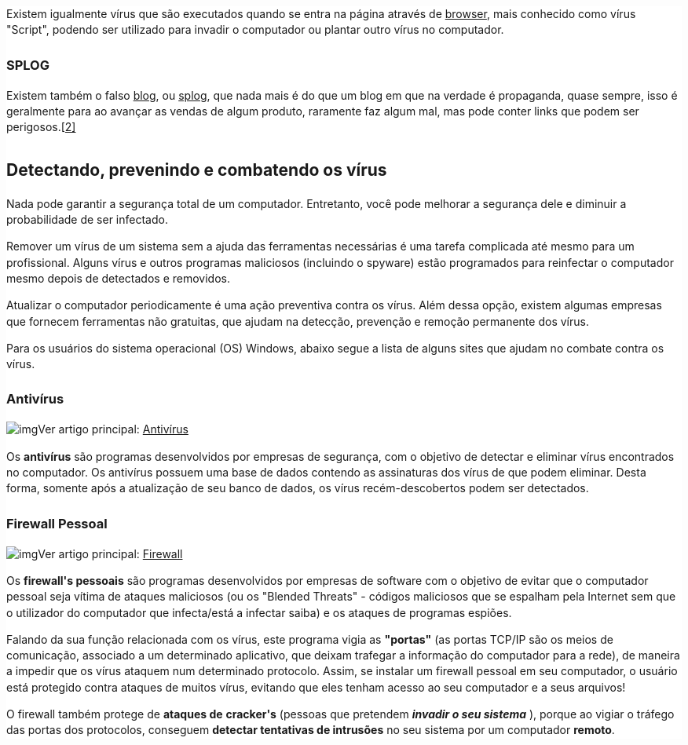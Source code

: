 Existem igualmente vírus que são executados quando se entra na página através de [browser](https://pt.wikipedia.org/wiki/Browser), mais conhecido como vírus "Script", podendo ser utilizado para invadir o computador ou plantar outro vírus no computador.

### SPLOG

Existem também o falso [blog](https://pt.wikipedia.org/wiki/Blog), ou [splog](https://pt.wikipedia.org/wiki/Splog), que nada mais é do que um blog em que na verdade é propaganda, quase sempre, isso é geralmente para ao avançar as vendas de algum produto, raramente faz algum mal, mas pode conter links que podem ser perigosos.[[2\]](https://pt.wikipedia.org/wiki/Vírus_de_computador#cite_note-2)

## Detectando, prevenindo e combatendo os vírus

Nada pode garantir a segurança total de um computador. Entretanto, você pode melhorar a segurança dele e diminuir a probabilidade de ser infectado.

Remover um vírus de um sistema sem a ajuda das ferramentas necessárias é uma tarefa complicada até mesmo para um profissional. Alguns vírus e outros programas maliciosos (incluindo o spyware) estão programados para reinfectar o computador mesmo depois de detectados e removidos.

Atualizar o computador periodicamente é uma ação preventiva contra os vírus. Além dessa opção, existem algumas empresas que fornecem ferramentas não gratuitas, que ajudam na detecção, prevenção e remoção permanente dos vírus.

Para os usuários do sistema operacional (OS) Windows, abaixo segue a lista de alguns sites que ajudam no combate contra os vírus.

### Antivírus

![img](https://upload.wikimedia.org/wikipedia/commons/thumb/3/3a/Magnifying_glass_01.svg/17px-Magnifying_glass_01.svg.png)Ver artigo principal: [Antivírus](https://pt.wikipedia.org/wiki/Antivírus)

Os **antivírus** são programas desenvolvidos por empresas de segurança, com o objetivo de detectar e eliminar vírus encontrados no computador. Os antivírus possuem uma base de dados contendo as assinaturas dos vírus de que podem eliminar. Desta forma, somente após a atualização de seu banco de dados, os vírus recém-descobertos podem ser detectados.

### Firewall Pessoal

![img](https://upload.wikimedia.org/wikipedia/commons/thumb/3/3a/Magnifying_glass_01.svg/17px-Magnifying_glass_01.svg.png)Ver artigo principal: [Firewall](https://pt.wikipedia.org/wiki/Firewall)

Os **firewall's pessoais** são programas desenvolvidos por empresas de software com o objetivo de evitar que o computador pessoal seja vítima de ataques maliciosos (ou os "Blended Threats" - códigos maliciosos que se espalham pela Internet sem que o utilizador do computador que infecta/está a infectar saiba) e os ataques de programas espiões.

Falando da sua função relacionada com os vírus, este programa vigia as **"portas"** (as portas TCP/IP são os meios de comunicação, associado a um determinado aplicativo, que deixam trafegar a informação do computador para a rede), de maneira a impedir que os vírus ataquem num determinado protocolo. Assim, se instalar um firewall pessoal em seu computador, o usuário está protegido contra ataques de muitos vírus, evitando que eles tenham acesso ao seu computador e a seus arquivos!

O firewall também protege de **ataques de** **cracker's** (pessoas que pretendem ***invadir o seu sistema*** ), porque ao vigiar o tráfego das portas dos protocolos, conseguem **detectar tentativas de intrusões** no seu sistema por um computador **remoto**.
